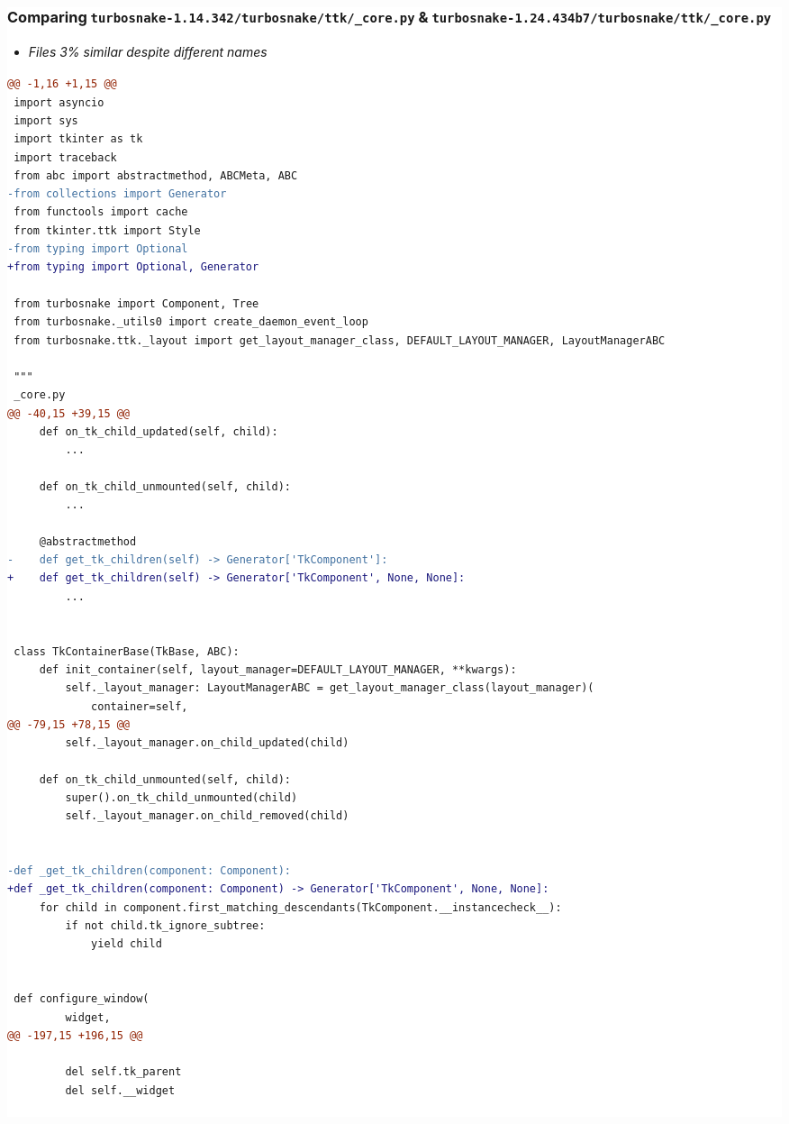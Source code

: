 ### Comparing `turbosnake-1.14.342/turbosnake/ttk/_core.py` & `turbosnake-1.24.434b7/turbosnake/ttk/_core.py`

 * *Files 3% similar despite different names*

```diff
@@ -1,16 +1,15 @@
 import asyncio
 import sys
 import tkinter as tk
 import traceback
 from abc import abstractmethod, ABCMeta, ABC
-from collections import Generator
 from functools import cache
 from tkinter.ttk import Style
-from typing import Optional
+from typing import Optional, Generator
 
 from turbosnake import Component, Tree
 from turbosnake._utils0 import create_daemon_event_loop
 from turbosnake.ttk._layout import get_layout_manager_class, DEFAULT_LAYOUT_MANAGER, LayoutManagerABC
 
 """
 _core.py
@@ -40,15 +39,15 @@
     def on_tk_child_updated(self, child):
         ...
 
     def on_tk_child_unmounted(self, child):
         ...
 
     @abstractmethod
-    def get_tk_children(self) -> Generator['TkComponent']:
+    def get_tk_children(self) -> Generator['TkComponent', None, None]:
         ...
 
 
 class TkContainerBase(TkBase, ABC):
     def init_container(self, layout_manager=DEFAULT_LAYOUT_MANAGER, **kwargs):
         self._layout_manager: LayoutManagerABC = get_layout_manager_class(layout_manager)(
             container=self,
@@ -79,15 +78,15 @@
         self._layout_manager.on_child_updated(child)
 
     def on_tk_child_unmounted(self, child):
         super().on_tk_child_unmounted(child)
         self._layout_manager.on_child_removed(child)
 
 
-def _get_tk_children(component: Component):
+def _get_tk_children(component: Component) -> Generator['TkComponent', None, None]:
     for child in component.first_matching_descendants(TkComponent.__instancecheck__):
         if not child.tk_ignore_subtree:
             yield child
 
 
 def configure_window(
         widget,
@@ -197,15 +196,15 @@
 
         del self.tk_parent
         del self.__widget
 
```